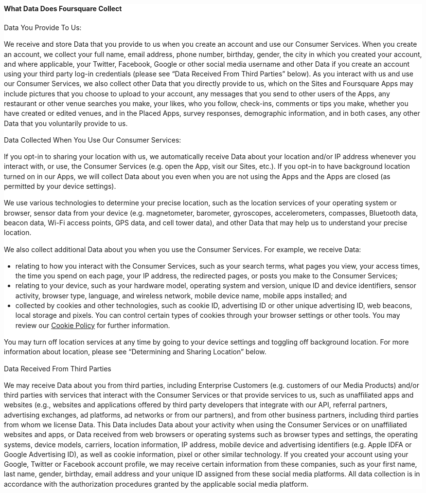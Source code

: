 #### What Data Does Foursquare Collect

Data You Provide To Us:

We receive and store Data that you provide to us when you create an account and use our Consumer Services. When you create an account, we collect your full name, email address, phone number, birthday, gender, the city in which you created your account, and where applicable, your Twitter, Facebook, Google or other social media username and other Data if you create an account using your third party log-in credentials (please see “Data Received From Third Parties” below). As you interact with us and use our Consumer Services, we also collect other Data that you directly provide to us, which on the Sites and Foursquare Apps may include pictures that you choose to upload to your account, any messages that you send to other users of the Apps, any restaurant or other venue searches you make, your likes, who you follow, check-ins, comments or tips you make, whether you have created or edited venues, and in the Placed Apps, survey responses, demographic information, and in both cases, any other Data that you voluntarily provide to us.

Data Collected When You Use Our Consumer Services:

If you opt-in to sharing your location with us, we automatically receive Data about your location and/or IP address whenever you interact with, or use, the Consumer Services (e.g. open the App, visit our Sites, etc.). If you opt-in to have background location turned on in our Apps, we will collect Data about you even when you are not using the Apps and the Apps are closed (as permitted by your device settings).

We use various technologies to determine your precise location, such as the location services of your operating system or browser, sensor data from your device (e.g. magnetometer, barometer, gyroscopes, accelerometers, compasses, Bluetooth data, beacon data, Wi-Fi access points, GPS data, and cell tower data), and other Data that may help us to understand your precise location.

We also collect additional Data about you when you use the Consumer Services. For example, we receive Data:

  * relating to how you interact with the Consumer Services, such as your search terms, what pages you view, your access times, the time you spend on each page, your IP address, the redirected pages, or posts you make to the Consumer Services;
  * relating to your device, such as your hardware model, operating system and version, unique ID and device identifiers, sensor activity, browser type, language, and wireless network, mobile device name, mobile apps installed; and
  * collected by cookies and other technologies, such as cookie ID, advertising ID or other unique advertising ID, web beacons, local storage and pixels. You can control certain types of cookies through your browser settings or other tools. You may review our [Cookie Policy](https://foursquare.com/legal/cookiepolicy) for further information.



You may turn off location services at any time by going to your device settings and toggling off background location. For more information about location, please see “Determining and Sharing Location” below.

Data Received From Third Parties

We may receive Data about you from third parties, including Enterprise Customers (e.g. customers of our Media Products) and/or third parties with services that interact with the Consumer Services or that provide services to us, such as unaffiliated apps and websites (e.g., websites and applications offered by third party developers that integrate with our API, referral partners, advertising exchanges, ad platforms, ad networks or from our partners), and from other business partners, including third parties from whom we license Data. This Data includes Data about your activity when using the Consumer Services or on unaffiliated websites and apps, or Data received from web browsers or operating systems such as browser types and settings, the operating systems, device models, carriers, location information, IP address, mobile device and advertising identifiers (e.g. Apple IDFA or Google Advertising ID), as well as cookie information, pixel or other similar technology. If you created your account using your Google, Twitter or Facebook account profile, we may receive certain information from these companies, such as your first name, last name, gender, birthday, email address and your unique ID assigned from these social media platforms. All data collection is in accordance with the authorization procedures granted by the applicable social media platform.
